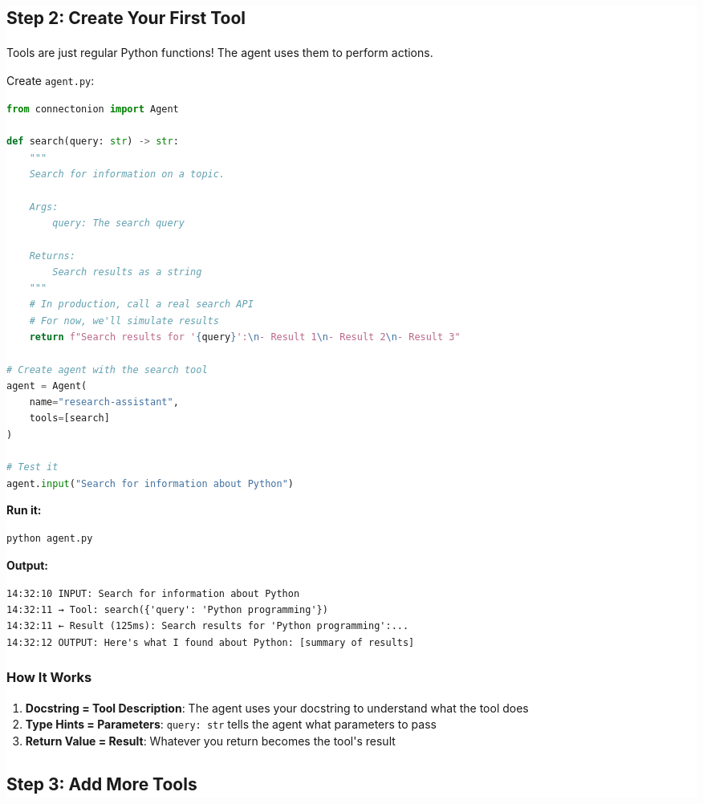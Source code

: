 ## Step 2: Create Your First Tool

Tools are just regular Python functions! The agent uses them to perform actions.

Create `agent.py`:

```python
from connectonion import Agent

def search(query: str) -> str:
    """
    Search for information on a topic.

    Args:
        query: The search query

    Returns:
        Search results as a string
    """
    # In production, call a real search API
    # For now, we'll simulate results
    return f"Search results for '{query}':\n- Result 1\n- Result 2\n- Result 3"

# Create agent with the search tool
agent = Agent(
    name="research-assistant",
    tools=[search]
)

# Test it
agent.input("Search for information about Python")
```

**Run it:**
```bash
python agent.py
```

**Output:**
```
14:32:10 INPUT: Search for information about Python
14:32:11 → Tool: search({'query': 'Python programming'})
14:32:11 ← Result (125ms): Search results for 'Python programming':...
14:32:12 OUTPUT: Here's what I found about Python: [summary of results]
```

### How It Works

1. **Docstring = Tool Description**: The agent uses your docstring to understand what the tool does
2. **Type Hints = Parameters**: `query: str` tells the agent what parameters to pass
3. **Return Value = Result**: Whatever you return becomes the tool's result

## Step 3: Add More Tools
